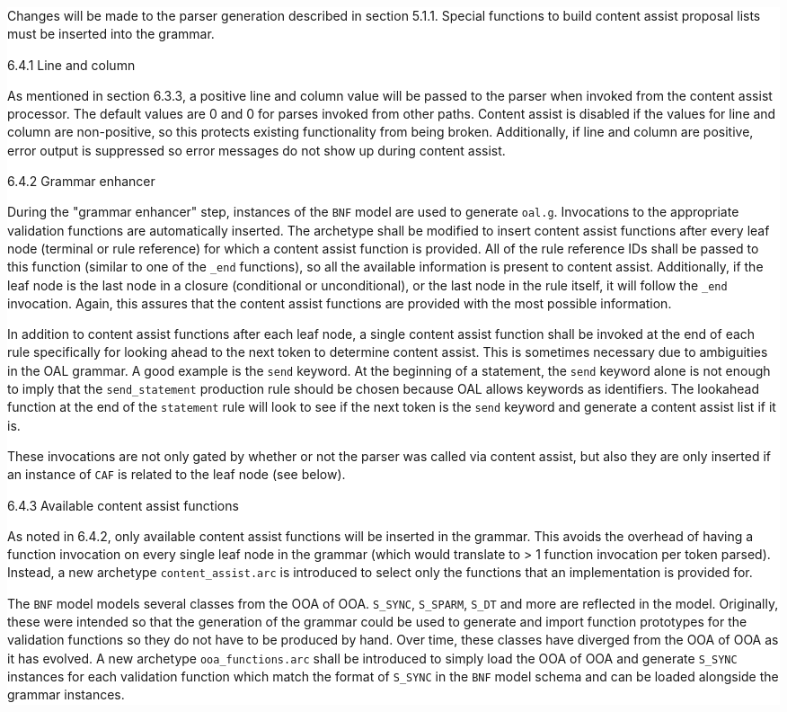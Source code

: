 Changes will be made to the parser generation described in section 5.1.1.
Special functions to build content assist proposal lists must be inserted into
the grammar.

6.4.1 Line and column

As mentioned in section 6.3.3, a positive line and column value will be passed to the
parser when invoked from the content assist processor. The default values are 0
and 0 for parses invoked from other paths. Content assist is disabled if the
values for line and column are non-positive, so this protects existing
functionality from being broken. Additionally, if line and column are positive,
error output is suppressed so error messages do not show up during content
assist.

6.4.2 Grammar enhancer

During the "grammar enhancer" step, instances of the `BNF` model are used to
generate `oal.g`. Invocations to the appropriate validation functions are
automatically inserted. The archetype shall be modified to insert content assist
functions after every leaf node (terminal or rule reference) for which a content
assist function is provided. All of the rule reference IDs shall be passed to
this function (similar to one of the `_end` functions), so all the available
information is present to content assist. Additionally, if the leaf node is the
last node in a closure (conditional or unconditional), or the last node in the
rule itself, it will follow the `_end` invocation. Again, this assures that the
content assist functions are provided with the most possible information.

In addition to content assist functions after each leaf node, a single content
assist function shall be invoked at the end of each rule specifically for
looking ahead to the next token to determine content assist. This is sometimes
necessary due to ambiguities in the OAL grammar. A good example is the `send`
keyword. At the beginning of a statement, the `send` keyword alone is not
enough to imply that the `send_statement` production rule should be chosen
because OAL allows keywords as identifiers. The lookahead function at the end
of the `statement` rule will look to see if the next token is the `send`
keyword and generate a content assist list if it is.

These invocations are not only gated by whether or not the parser was called via
content assist, but also they are only inserted if an instance of `CAF` is
related to the leaf node (see below).

6.4.3 Available content assist functions

As noted in 6.4.2, only available content assist functions will be inserted in
the grammar. This avoids the overhead of having a function invocation on every
single leaf node in the grammar (which would translate to > 1 function
invocation per token parsed). Instead, a new archetype `content_assist.arc` is
introduced to select only the functions that an implementation is provided for.

The `BNF` model models several classes from the OOA of OOA. `S_SYNC`,
`S_SPARM`, `S_DT` and more are reflected in the model. Originally, these were
intended so that the generation of the grammar could be used to generate and
import function prototypes for the validation functions so they do not have to
be produced by hand. Over time, these classes have diverged from the OOA of OOA
as it has evolved. A new archetype `ooa_functions.arc` shall be introduced to
simply load the OOA of OOA and generate `S_SYNC` instances for each validation
function which match the format of `S_SYNC` in the `BNF` model schema and can
be loaded alongside the grammar instances.
